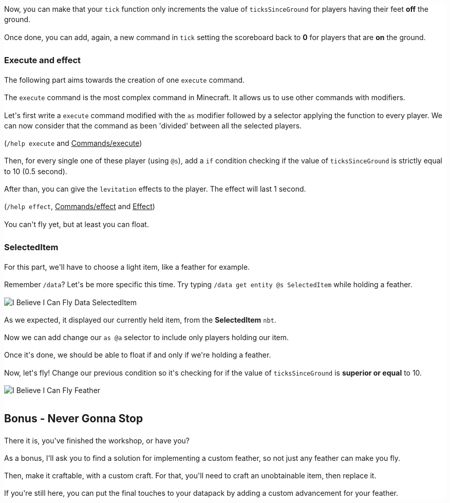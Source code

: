 Now, you can make that your `tick` function only increments the value of `ticksSinceGround` for players having their feet **off** the ground.

Once done, you can add, again, a new command in `tick` setting the scoreboard back to **0** for players that are **on** the ground.

### **Execute and effect**

The following part aims towards the creation of one `execute` command.

The `execute` command is the most complex command in Minecraft. It allows us to use other commands with modifiers.

Let's first write a `execute` command modified with the `as` modifier followed by a selector applying the function to every player. We can now consider that the command as been 'divided' between all the selected players.

(`/help execute` and [Commands/execute](https://minecraft.wiki/w/Commands/execute))

Then, for every single one of these player (using `@s`), add a `if` condition checking if the value of `ticksSinceGround` is strictly equal to 10 (0.5 second).

After than, you can give the `levitation` effects to the player. The effect will last 1 second.

(`/help effect`, [Commands/effect](https://minecraft.wiki/w/Commands/effect) and [Effect](https://minecraft.wiki/w/Effect))

You can't fly yet, but at least you can float.

### **SelectedItem**

For this part, we'll have to choose a light item, like a feather for example.

Remember `/data`? Let's be more specific this time. Try typing `/data get entity @s SelectedItem` while holding a feather.

![I Believe I Can Fly Data SelectedItem](docs/IBelieveICanFlyDataSelectedItem.png)

As we expected, it displayed our currently held item, from the **SelectedItem** `nbt`.

Now we can add change our `as @a` selector to include only players holding our item.

Once it's done, we should be able to float if and only if we're holding a feather.

Now, let's fly! Change our previous condition so it's checking for if the value of `ticksSinceGround` is **superior or equal** to 10.

![I Believe I Can Fly Feather](docs/IBelieveICanFlyFeather.png)

## Bonus - Never Gonna Stop

There it is, you've finished the workshop, or have you?

As a bonus, I'll ask you to find a solution for implementing a custom feather, so not just any feather can make you fly.

Then, make it craftable, with a custom craft. For that, you'll need to craft an unobtainable item, then replace it.

If you're still here, you can put the final touches to your datapack by adding a custom advancement for your feather.
